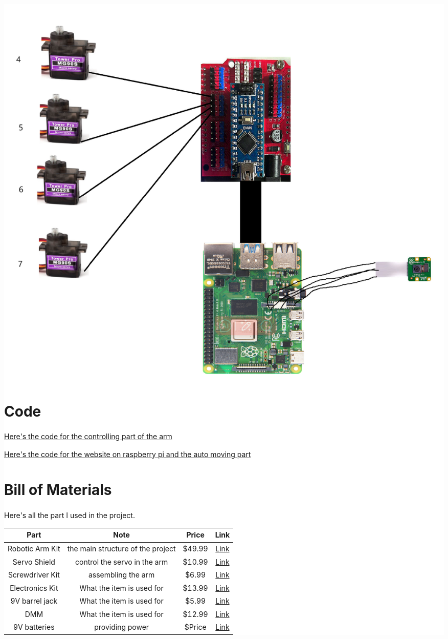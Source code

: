 ![wiring](wiring.png)

# Code
[Here's the code for the controlling part of the arm](https://github.com/Cokoino/CKK0006/blob/master/Lesson%207%20-%20Control%20The%20Robot%20Arm/Code/Arm/Arm.ino)

[Here's the code for the website on raspberry pi and the auto moving part](https://github.com/7yli/BSE_Qiyuan_Portfolio/tree/gh-pages/piCamServer)

# Bill of Materials
Here's all the part I used in the project. 

| **Part** | **Note** | **Price** | **Link** |
|:--:|:--:|:--:|:--:|
| Robotic Arm Kit | the main structure of the project | $49.99 | <a href="https://www.amazon.com/LK-COKOINO-Compliment-Engineering-Technology/dp/B081FG1JQ1"> Link </a> |
| Servo Shield | control the servo in the arm | $10.99 | <a href="https://www.amazon.com/HiLetgo-Expansion-Sensor-Arduino-Duemilanove/dp/B07VQRCC8F/ref=sr_1_1_sspa?crid=IY8280UJPZ8D&dib=eyJ2IjoiMSJ9.gOnvWbSP2fpJyjlzThZoFsFPHoeaF2QpSk_jNdngKIr1twGn_LzcDoaoxYvFyCU-mVjs0xm0675XcM9jJCRLlzDOmjbGgP1sIqUhTjt4NviT5cbtoA-UvEYAIHWDWIfkb2aFMmhgHU544Wc7YJiipzzt3fuSGamCrVeh0ONFUE7GqEzOyVIpGdjm_kZqEYrk4l6Ol054nebh1I2eZg7hcYRPAX8iNqbzSBQnTX3EaUY.ewdYdtnT9O7qRCuhV_2P0vAhp7a5Ue2sdk1REW8_gKI&dib_tag=se&keywords=arduino+nano+servo+shield&qid=1716857827&s=toys-and-games&sprefix=arduino+nano+servo+shield%2Ctoys-and-games%2C85&sr=1-1-spons&sp_csd=d2lkZ2V0TmFtZT1zcF9hdGY&psc=1"> Link </a> |
| Screwdriver Kit | assembling the arm | $6.99 | <a href="https://www.amazon.com/Small-Screwdriver-Set-Mini-Magnetic/dp/B08RYXKJW9/"> Link </a> |
| Electronics Kit | What the item is used for | $13.99 | <a href="https://www.amazon.com/Smraza-Electronics-Potentiometer-tie-Points-Breadboard/dp/B0B62RL725/ref=sxts_b2b_sx_reorder_acb_business?content-id=amzn1.sym.f63a3b0b-3a29-4a8e-8430-073528fe007f%3Aamzn1.sym.f63a3b0b-3a29-4a8e-8430-073528fe007f&crid=2IC3T44H3U3WG&cv_ct_cx=breadboard+kit&dib=eyJ2IjoiMSJ9.TUd5tu2T8rmms7ZuJ0UzmbtpLL1zsu93bQM0PzwnP4E.sT0V0vL_QtbYv8ymVTCcRkhFNgBtRvRiT7G4FT1oGTE&dib_tag=se&keywords=breadboard+kit&pd_rd_i=B0B62RL725&pd_rd_r=67e1f4ff-e3b9-44e4-b441-b4ae282f036b&pd_rd_w=UjFaP&pd_rd_wg=0xRoC&pf_rd_p=f63a3b0b-3a29-4a8e-8430-073528fe007f&pf_rd_r=BFGP77H27ZN31W4PZAW6&qid=1715911733&sbo=RZvfv%2F%2FHxDF%2BO5021pAnSA%3D%3D&sprefix=breadboard+kit%2Caps%2C109&sr=1-2-9f062ed5-8905-4cb9-ad7c-6ce62808241a"> Link </a> |
| 9V barrel jack | What the item is used for | $5.99 | <a href="https://www.amazon.com/DZS-Elec-Connector-Experimental-5-5x2-1mm/dp/B07FDS11ZY/ref=sr_1_5?crid=2KDQRHR9QTG87&dib=eyJ2IjoiMSJ9.QXzrFs_APhSZ1IJhcXZvMQHwewvRuQ3vr1brQtDco3W0bnAprDG7jH7ie8dBlokDPWbOLcDtgbrHrNUzcyb61YgxbGO0UFeN6K8ktLZDkV3jlxoO940ZYOk8jrd3G8yxrkH-cUJgXaiOka1FWDDJJssGcdvyH2WlPRHUtZKQgBpoGa4M3j8wwx3yssPZrOJK32Pfs9ZLtCibGXHxhNbXOBuXOisFlpDByQ2NJcndu5iOa0dZ8jknYgybT1KOyzP9_lSVyQNCkcxcjanEjyf4Z6jMdRX-G08K6SY7IM-agSA.UzM8eWF_dtBmatnqwrbt1mCm8-reUmM7Mqm3SWpbviM&dib_tag=se&keywords=9v+to+barrel+jack&qid=1716857906&s=electronics&sprefix=9v+to+barrel+jack%2Celectronics%2C98&sr=1-5"> Link </a> |
| DMM | What the item is used for | $12.99 | <a href="https://www.amazon.com/AstroAI-Digital-Multimeter-Voltage-Tester/dp/B01ISAMUA6/ref=sxin_17_pa_sp_search_thematic_sspa?content-id=amzn1.sym.e8da13fc-7baf-46c3-926a-e7e8f63a520b%3Aamzn1.sym.e8da13fc-7baf-46c3-926a-e7e8f63a520b&cv_ct_cx=digital+multimeter&dib=eyJ2IjoiMSJ9.5LQumrfBR8l0mKnJCJlRg73dxpou0gqYD_ffU3srgs0Utegwth8GcQCSVXVzeZeLSJx5J3itz5TLdmJHsrVITQ.-00jRPoT-bBy26YC4LzQ-S4cYdztgmSMGb83_WEm6HY&dib_tag=se&keywords=digital+multimeter&pd_rd_i=B01ISAMUA6&pd_rd_r=e1ff2570-7e4a-4906-bc55-6f819d48d1bc&pd_rd_w=h7HgL&pd_rd_wg=0ZcFH&pf_rd_p=e8da13fc-7baf-46c3-926a-e7e8f63a520b&pf_rd_r=R6YKX3NXTDQ1PQP4H8RM&qid=1715911879&sbo=RZvfv%2F%2FHxDF%2BO5021pAnSA%3D%3D&sr=1-1-7efdef4d-9875-47e1-927f-8c2c1c47ed49-"> Link </a> |
| 9V batteries | providing power | $Price | <a href="https://www.amazon.com/PILOCEL-6LR61-Long-Lasting-Valentines-Leak-Proof/dp/B0BJ26CHZB/ref=sr_1_3_sspa?crid=3511SX6MYKKBL&dib=eyJ2IjoiMSJ9.Z-4XNUoLU7xDvPhZtJr843dKP65QhCM0ndq0FoyLTjkcnyo4IE_ILted5n4lbtQjcX8ddZkev1nkVFf5C1ZngeYC1UpSQLRS_Sgw4_CcQxxX0KvSPTY_cT2lo8NlYQDEt-btclbNtAsETMIgGgyHriu3iVgjKfCZb8I28yCNafXD8gVpdv-KxjMBj7xAKs6dBxNrXGKP0Qmq1rzM4X8t7wiU0d6CIPaX5GGWqEs5iYiTV4kG7uDI9fOd3TajdsPoGMtnccsLRyqZokEovVawlJrBHVgBGVdfvJ92Jtp40Eg.gPtYaMWAxQxlRXxK7-IKgNnGAMz5QwbPooetyMRjljE&dib_tag=se&keywords=9v+batteries+4&qid=1716301403&s=electronics&sprefix=9v+batteries+4%2Celectronics%2C78&sr=1-3-spons&sp_csd=d2lkZ2V0TmFtZT1zcF9hdGY&psc=1"> Link </a> |